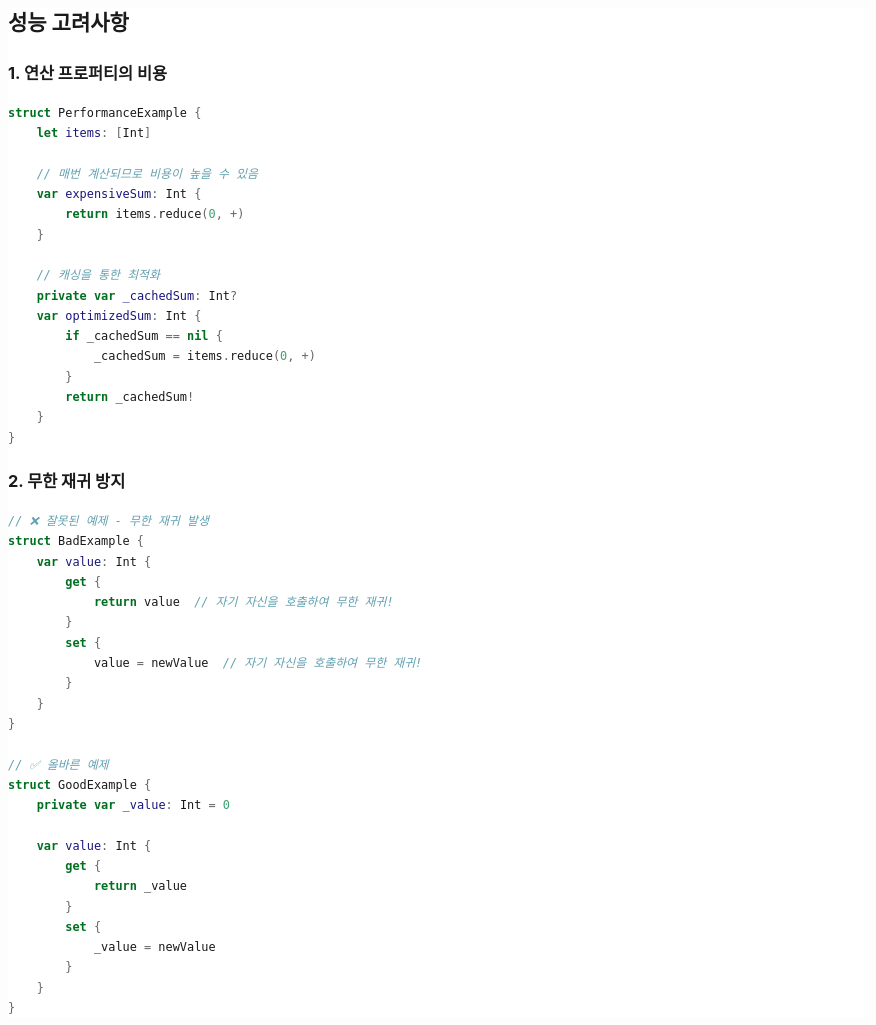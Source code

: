 ## 성능 고려사항

### 1. 연산 프로퍼티의 비용

```swift
struct PerformanceExample {
    let items: [Int]
    
    // 매번 계산되므로 비용이 높을 수 있음
    var expensiveSum: Int {
        return items.reduce(0, +)
    }
    
    // 캐싱을 통한 최적화
    private var _cachedSum: Int?
    var optimizedSum: Int {
        if _cachedSum == nil {
            _cachedSum = items.reduce(0, +)
        }
        return _cachedSum!
    }
}
```

### 2. 무한 재귀 방지

```swift
// ❌ 잘못된 예제 - 무한 재귀 발생
struct BadExample {
    var value: Int {
        get {
            return value  // 자기 자신을 호출하여 무한 재귀!
        }
        set {
            value = newValue  // 자기 자신을 호출하여 무한 재귀!
        }
    }
}

// ✅ 올바른 예제
struct GoodExample {
    private var _value: Int = 0
    
    var value: Int {
        get {
            return _value
        }
        set {
            _value = newValue
        }
    }
}
```
